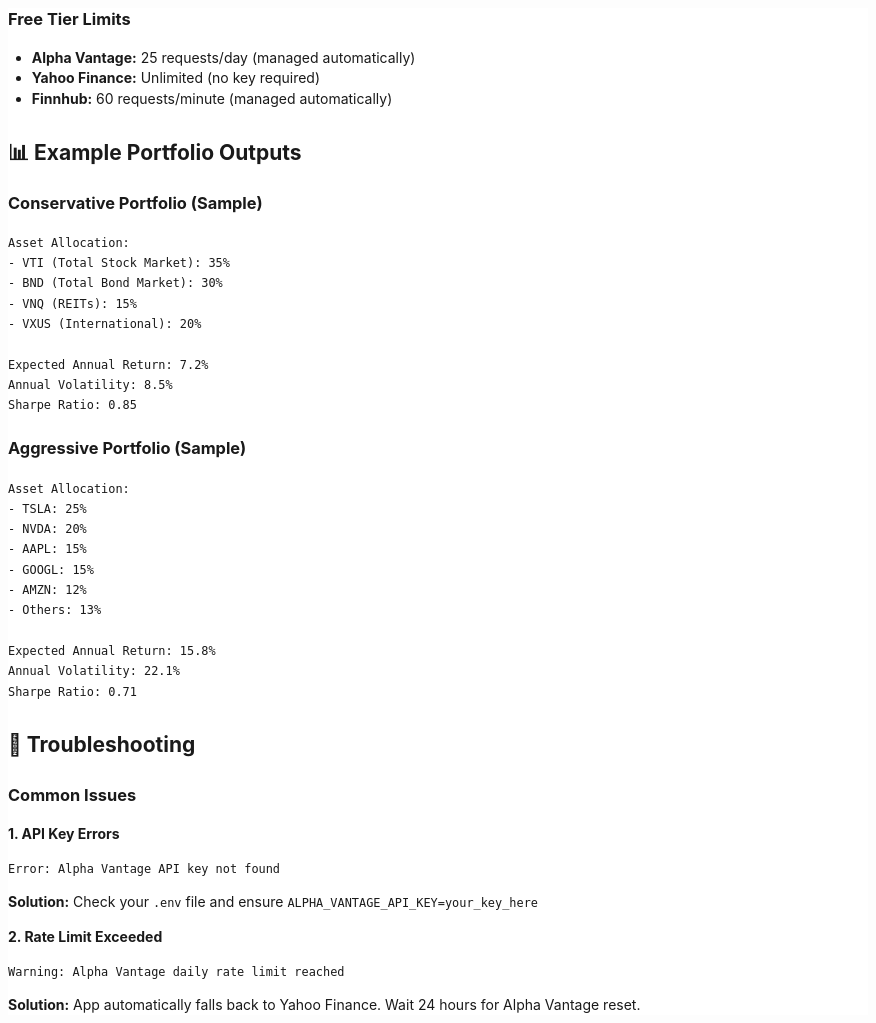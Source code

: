 ### Free Tier Limits
- **Alpha Vantage:** 25 requests/day (managed automatically)
- **Yahoo Finance:** Unlimited (no key required)
- **Finnhub:** 60 requests/minute (managed automatically)

## 📊 Example Portfolio Outputs

### Conservative Portfolio (Sample)
```
Asset Allocation:
- VTI (Total Stock Market): 35%
- BND (Total Bond Market): 30%  
- VNQ (REITs): 15%
- VXUS (International): 20%

Expected Annual Return: 7.2%
Annual Volatility: 8.5%
Sharpe Ratio: 0.85
```

### Aggressive Portfolio (Sample)
```
Asset Allocation:
- TSLA: 25%
- NVDA: 20%
- AAPL: 15%
- GOOGL: 15%
- AMZN: 12%
- Others: 13%

Expected Annual Return: 15.8%
Annual Volatility: 22.1%  
Sharpe Ratio: 0.71
```

## 🐛 Troubleshooting

### Common Issues

**1. API Key Errors**
```
Error: Alpha Vantage API key not found
```
**Solution:** Check your `.env` file and ensure `ALPHA_VANTAGE_API_KEY=your_key_here`

**2. Rate Limit Exceeded**
```
Warning: Alpha Vantage daily rate limit reached  
```
**Solution:** App automatically falls back to Yahoo Finance. Wait 24 hours for Alpha Vantage reset.
